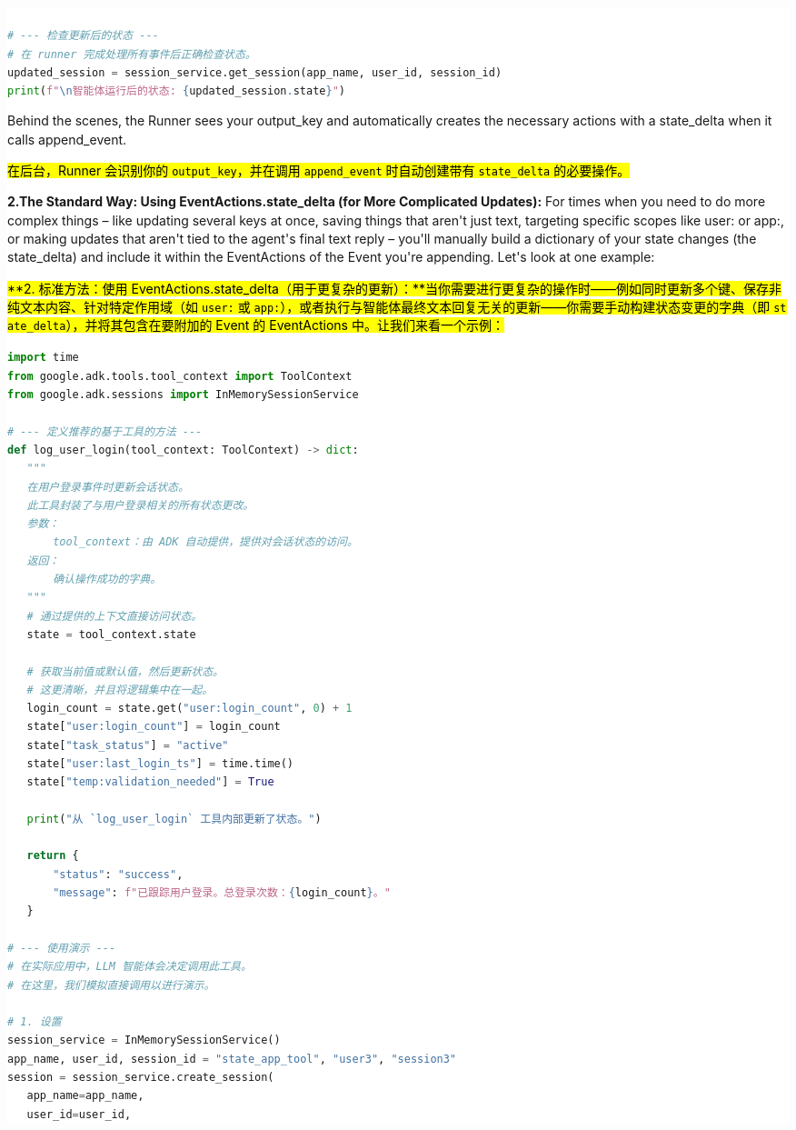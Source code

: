 ```python

# --- 检查更新后的状态 ---
# 在 runner 完成处理所有事件后正确检查状态。
updated_session = session_service.get_session(app_name, user_id, session_id)
print(f"\n智能体运行后的状态: {updated_session.state}")
```

Behind the scenes, the Runner sees your output_key and automatically creates the necessary actions with a state_delta when it calls append_event.

<mark>在后台，Runner 会识别你的 `output_key`，并在调用 `append_event` 时自动创建带有 `state_delta` 的必要操作。</mark>

**2.The Standard Way: Using EventActions.state_delta (for More Complicated Updates):** For times when you need to do more complex things – like updating several keys at once, saving things that aren't just text, targeting specific scopes like user: or app:, or making updates that aren't tied to the agent's final text reply – you'll manually build a dictionary of your state changes (the state_delta) and include it within the EventActions of the Event you're appending. Let's look at one example:

<mark>**2. 标准方法：使用 EventActions.state_delta（用于更复杂的更新）：**当你需要进行更复杂的操作时——例如同时更新多个键、保存非纯文本内容、针对特定作用域（如 `user:` 或 `app:`），或者执行与智能体最终文本回复无关的更新——你需要手动构建状态变更的字典（即 `state_delta`），并将其包含在要附加的 Event 的 EventActions 中。让我们来看一个示例：</mark>

```python
import time
from google.adk.tools.tool_context import ToolContext
from google.adk.sessions import InMemorySessionService

# --- 定义推荐的基于工具的方法 ---
def log_user_login(tool_context: ToolContext) -> dict:
   """
   在用户登录事件时更新会话状态。
   此工具封装了与用户登录相关的所有状态更改。
   参数：
       tool_context：由 ADK 自动提供，提供对会话状态的访问。
   返回：
       确认操作成功的字典。
   """
   # 通过提供的上下文直接访问状态。
   state = tool_context.state
  
   # 获取当前值或默认值，然后更新状态。
   # 这更清晰，并且将逻辑集中在一起。
   login_count = state.get("user:login_count", 0) + 1
   state["user:login_count"] = login_count
   state["task_status"] = "active"
   state["user:last_login_ts"] = time.time()
   state["temp:validation_needed"] = True
  
   print("从 `log_user_login` 工具内部更新了状态。")
  
   return {
       "status": "success",
       "message": f"已跟踪用户登录。总登录次数：{login_count}。"
   }

# --- 使用演示 ---
# 在实际应用中，LLM 智能体会决定调用此工具。
# 在这里，我们模拟直接调用以进行演示。

# 1. 设置
session_service = InMemorySessionService()
app_name, user_id, session_id = "state_app_tool", "user3", "session3"
session = session_service.create_session(
   app_name=app_name,
   user_id=user_id,
```